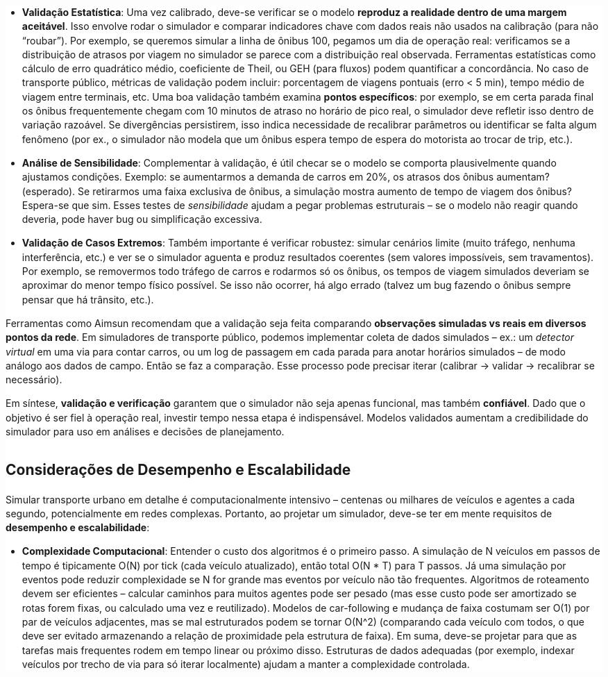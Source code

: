 * **Validação Estatística**: Uma vez calibrado, deve-se verificar se o modelo **reproduz a realidade dentro de uma margem aceitável**. Isso envolve rodar o simulador e comparar indicadores chave com dados reais não usados na calibração (para não “roubar”). Por exemplo, se queremos simular a linha de ônibus 100, pegamos um dia de operação real: verificamos se a distribuição de atrasos por viagem no simulador se parece com a distribuição real observada. Ferramentas estatísticas como cálculo de erro quadrático médio, coeficiente de Theil, ou GEH (para fluxos) podem quantificar a concordância. No caso de transporte público, métricas de validação podem incluir: porcentagem de viagens pontuais (erro < 5 min), tempo médio de viagem entre terminais, etc. Uma boa validação também examina **pontos específicos**: por exemplo, se em certa parada final os ônibus frequentemente chegam com 10 minutos de atraso no horário de pico real, o simulador deve refletir isso dentro de variação razoável. Se divergências persistirem, isso indica necessidade de recalibrar parâmetros ou identificar se falta algum fenômeno (por ex., o simulador não modela que um ônibus espera tempo de espera do motorista ao trocar de trip, etc.).

* **Análise de Sensibilidade**: Complementar à validação, é útil checar se o modelo se comporta plausivelmente quando ajustamos condições. Exemplo: se aumentarmos a demanda de carros em 20%, os atrasos dos ônibus aumentam? (esperado). Se retirarmos uma faixa exclusiva de ônibus, a simulação mostra aumento de tempo de viagem dos ônibus? Espera-se que sim. Esses testes de *sensibilidade* ajudam a pegar problemas estruturais – se o modelo não reagir quando deveria, pode haver bug ou simplificação excessiva.

* **Validação de Casos Extremos**: Também importante é verificar robustez: simular cenários limite (muito tráfego, nenhuma interferência, etc.) e ver se o simulador aguenta e produz resultados coerentes (sem valores impossíveis, sem travamentos). Por exemplo, se removermos todo tráfego de carros e rodarmos só os ônibus, os tempos de viagem simulados deveriam se aproximar do menor tempo físico possível. Se isso não ocorrer, há algo errado (talvez um bug fazendo o ônibus sempre pensar que há trânsito, etc.).

Ferramentas como Aimsun recomendam que a validação seja feita comparando **observações simuladas vs reais em diversos pontos da rede**. Em simuladores de transporte público, podemos implementar coleta de dados simulados – ex.: um *detector virtual* em uma via para contar carros, ou um log de passagem em cada parada para anotar horários simulados – de modo análogo aos dados de campo. Então se faz a comparação. Esse processo pode precisar iterar (calibrar -> validar -> recalibrar se necessário).

Em síntese, **validação e verificação** garantem que o simulador não seja apenas funcional, mas também **confiável**. Dado que o objetivo é ser fiel à operação real, investir tempo nessa etapa é indispensável. Modelos validados aumentam a credibilidade do simulador para uso em análises e decisões de planejamento.

## Considerações de Desempenho e Escalabilidade

Simular transporte urbano em detalhe é computacionalmente intensivo – centenas ou milhares de veículos e agentes a cada segundo, potencialmente em redes complexas. Portanto, ao projetar um simulador, deve-se ter em mente requisitos de **desempenho e escalabilidade**:

* **Complexidade Computacional**: Entender o custo dos algoritmos é o primeiro passo. A simulação de N veículos em passos de tempo é tipicamente O(N) por tick (cada veículo atualizado), então total O(N \* T) para T passos. Já uma simulação por eventos pode reduzir complexidade se N for grande mas eventos por veículo não tão frequentes. Algoritmos de roteamento devem ser eficientes – calcular caminhos para muitos agentes pode ser pesado (mas esse custo pode ser amortizado se rotas forem fixas, ou calculado uma vez e reutilizado). Modelos de car-following e mudança de faixa costumam ser O(1) por par de veículos adjacentes, mas se mal estruturados podem se tornar O(N^2) (comparando cada veículo com todos, o que deve ser evitado armazenando a relação de proximidade pela estrutura de faixa). Em suma, deve-se projetar para que as tarefas mais frequentes rodem em tempo linear ou próximo disso. Estruturas de dados adequadas (por exemplo, indexar veículos por trecho de via para só iterar localmente) ajudam a manter a complexidade controlada.

